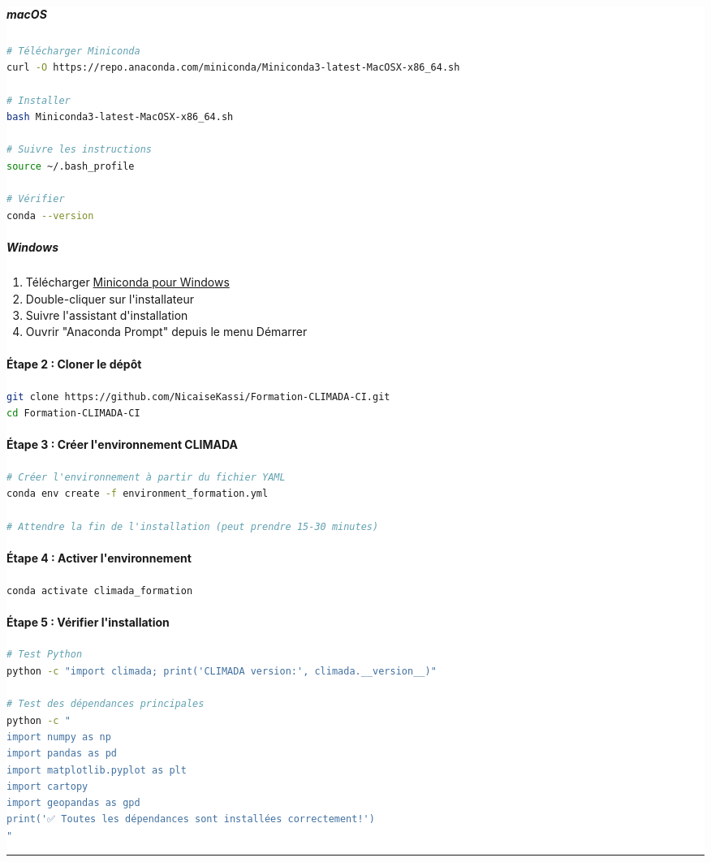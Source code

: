 ##### macOS

```bash
# Télécharger Miniconda
curl -O https://repo.anaconda.com/miniconda/Miniconda3-latest-MacOSX-x86_64.sh

# Installer
bash Miniconda3-latest-MacOSX-x86_64.sh

# Suivre les instructions
source ~/.bash_profile

# Vérifier
conda --version
```

##### Windows

1. Télécharger [Miniconda pour Windows](https://repo.anaconda.com/miniconda/Miniconda3-latest-Windows-x86_64.exe)
2. Double-cliquer sur l'installateur
3. Suivre l'assistant d'installation
4. Ouvrir "Anaconda Prompt" depuis le menu Démarrer

#### Étape 2 : Cloner le dépôt

```bash
git clone https://github.com/NicaiseKassi/Formation-CLIMADA-CI.git
cd Formation-CLIMADA-CI
```

#### Étape 3 : Créer l'environnement CLIMADA

```bash
# Créer l'environnement à partir du fichier YAML
conda env create -f environment_formation.yml

# Attendre la fin de l'installation (peut prendre 15-30 minutes)
```

#### Étape 4 : Activer l'environnement

```bash
conda activate climada_formation
```

#### Étape 5 : Vérifier l'installation

```bash
# Test Python
python -c "import climada; print('CLIMADA version:', climada.__version__)"

# Test des dépendances principales
python -c "
import numpy as np
import pandas as pd
import matplotlib.pyplot as plt
import cartopy
import geopandas as gpd
print('✅ Toutes les dépendances sont installées correctement!')
"
```

---